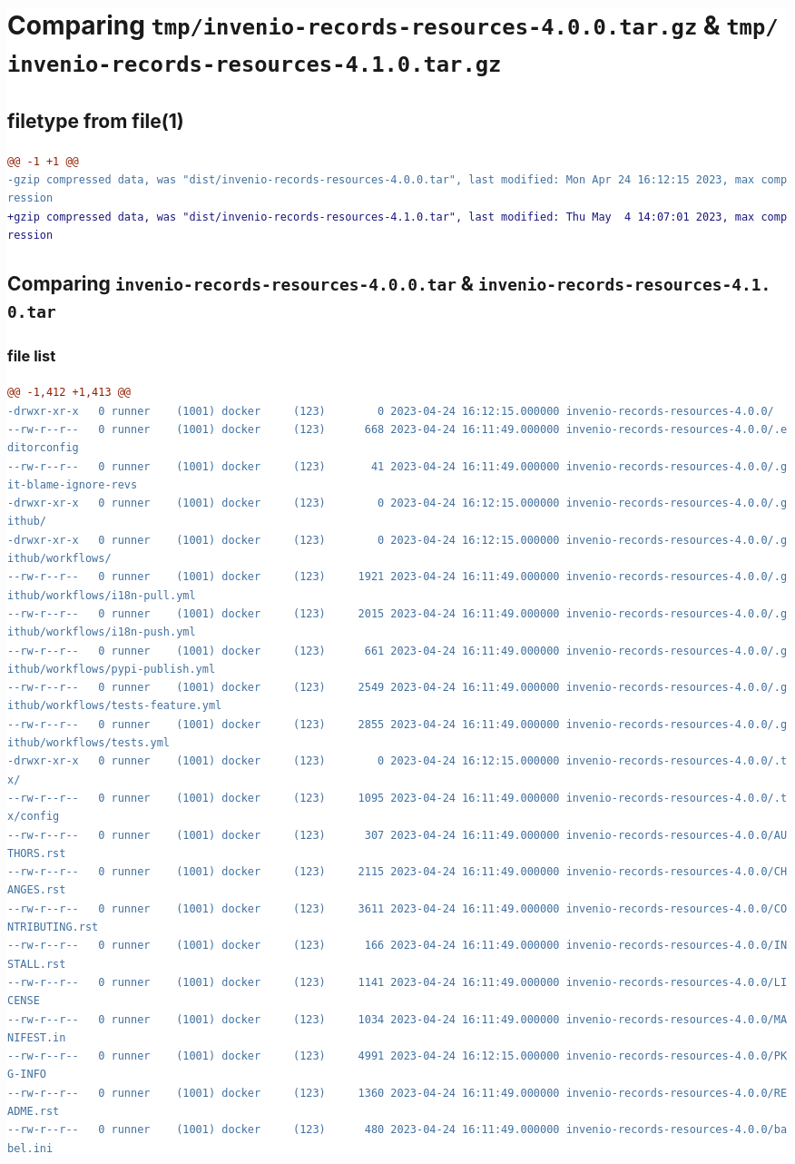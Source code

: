 # Comparing `tmp/invenio-records-resources-4.0.0.tar.gz` & `tmp/invenio-records-resources-4.1.0.tar.gz`

## filetype from file(1)

```diff
@@ -1 +1 @@
-gzip compressed data, was "dist/invenio-records-resources-4.0.0.tar", last modified: Mon Apr 24 16:12:15 2023, max compression
+gzip compressed data, was "dist/invenio-records-resources-4.1.0.tar", last modified: Thu May  4 14:07:01 2023, max compression
```

## Comparing `invenio-records-resources-4.0.0.tar` & `invenio-records-resources-4.1.0.tar`

### file list

```diff
@@ -1,412 +1,413 @@
-drwxr-xr-x   0 runner    (1001) docker     (123)        0 2023-04-24 16:12:15.000000 invenio-records-resources-4.0.0/
--rw-r--r--   0 runner    (1001) docker     (123)      668 2023-04-24 16:11:49.000000 invenio-records-resources-4.0.0/.editorconfig
--rw-r--r--   0 runner    (1001) docker     (123)       41 2023-04-24 16:11:49.000000 invenio-records-resources-4.0.0/.git-blame-ignore-revs
-drwxr-xr-x   0 runner    (1001) docker     (123)        0 2023-04-24 16:12:15.000000 invenio-records-resources-4.0.0/.github/
-drwxr-xr-x   0 runner    (1001) docker     (123)        0 2023-04-24 16:12:15.000000 invenio-records-resources-4.0.0/.github/workflows/
--rw-r--r--   0 runner    (1001) docker     (123)     1921 2023-04-24 16:11:49.000000 invenio-records-resources-4.0.0/.github/workflows/i18n-pull.yml
--rw-r--r--   0 runner    (1001) docker     (123)     2015 2023-04-24 16:11:49.000000 invenio-records-resources-4.0.0/.github/workflows/i18n-push.yml
--rw-r--r--   0 runner    (1001) docker     (123)      661 2023-04-24 16:11:49.000000 invenio-records-resources-4.0.0/.github/workflows/pypi-publish.yml
--rw-r--r--   0 runner    (1001) docker     (123)     2549 2023-04-24 16:11:49.000000 invenio-records-resources-4.0.0/.github/workflows/tests-feature.yml
--rw-r--r--   0 runner    (1001) docker     (123)     2855 2023-04-24 16:11:49.000000 invenio-records-resources-4.0.0/.github/workflows/tests.yml
-drwxr-xr-x   0 runner    (1001) docker     (123)        0 2023-04-24 16:12:15.000000 invenio-records-resources-4.0.0/.tx/
--rw-r--r--   0 runner    (1001) docker     (123)     1095 2023-04-24 16:11:49.000000 invenio-records-resources-4.0.0/.tx/config
--rw-r--r--   0 runner    (1001) docker     (123)      307 2023-04-24 16:11:49.000000 invenio-records-resources-4.0.0/AUTHORS.rst
--rw-r--r--   0 runner    (1001) docker     (123)     2115 2023-04-24 16:11:49.000000 invenio-records-resources-4.0.0/CHANGES.rst
--rw-r--r--   0 runner    (1001) docker     (123)     3611 2023-04-24 16:11:49.000000 invenio-records-resources-4.0.0/CONTRIBUTING.rst
--rw-r--r--   0 runner    (1001) docker     (123)      166 2023-04-24 16:11:49.000000 invenio-records-resources-4.0.0/INSTALL.rst
--rw-r--r--   0 runner    (1001) docker     (123)     1141 2023-04-24 16:11:49.000000 invenio-records-resources-4.0.0/LICENSE
--rw-r--r--   0 runner    (1001) docker     (123)     1034 2023-04-24 16:11:49.000000 invenio-records-resources-4.0.0/MANIFEST.in
--rw-r--r--   0 runner    (1001) docker     (123)     4991 2023-04-24 16:12:15.000000 invenio-records-resources-4.0.0/PKG-INFO
--rw-r--r--   0 runner    (1001) docker     (123)     1360 2023-04-24 16:11:49.000000 invenio-records-resources-4.0.0/README.rst
--rw-r--r--   0 runner    (1001) docker     (123)      480 2023-04-24 16:11:49.000000 invenio-records-resources-4.0.0/babel.ini
```